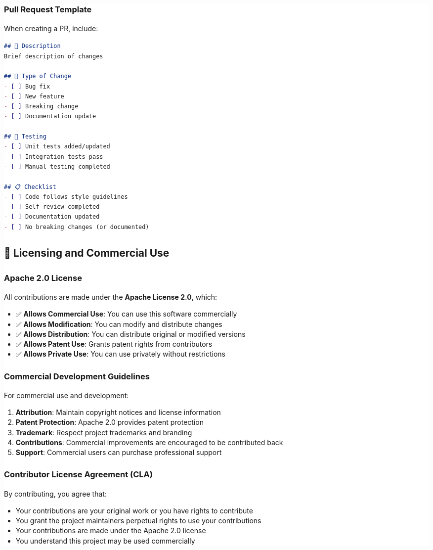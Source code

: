 ### Pull Request Template

When creating a PR, include:

```markdown
## 📝 Description
Brief description of changes

## 🎯 Type of Change
- [ ] Bug fix
- [ ] New feature
- [ ] Breaking change
- [ ] Documentation update

## 🧪 Testing
- [ ] Unit tests added/updated
- [ ] Integration tests pass
- [ ] Manual testing completed

## 📋 Checklist
- [ ] Code follows style guidelines
- [ ] Self-review completed
- [ ] Documentation updated
- [ ] No breaking changes (or documented)
```

## 📄 Licensing and Commercial Use

### Apache 2.0 License

All contributions are made under the **Apache License 2.0**, which:

- ✅ **Allows Commercial Use**: You can use this software commercially
- ✅ **Allows Modification**: You can modify and distribute changes
- ✅ **Allows Distribution**: You can distribute original or modified versions
- ✅ **Allows Patent Use**: Grants patent rights from contributors
- ✅ **Allows Private Use**: You can use privately without restrictions

### Commercial Development Guidelines

For commercial use and development:

1. **Attribution**: Maintain copyright notices and license information
2. **Patent Protection**: Apache 2.0 provides patent protection
3. **Trademark**: Respect project trademarks and branding
4. **Contributions**: Commercial improvements are encouraged to be contributed back
5. **Support**: Commercial users can purchase professional support

### Contributor License Agreement (CLA)

By contributing, you agree that:

- Your contributions are your original work or you have rights to contribute
- You grant the project maintainers perpetual rights to use your contributions
- Your contributions are made under the Apache 2.0 license
- You understand this project may be used commercially
